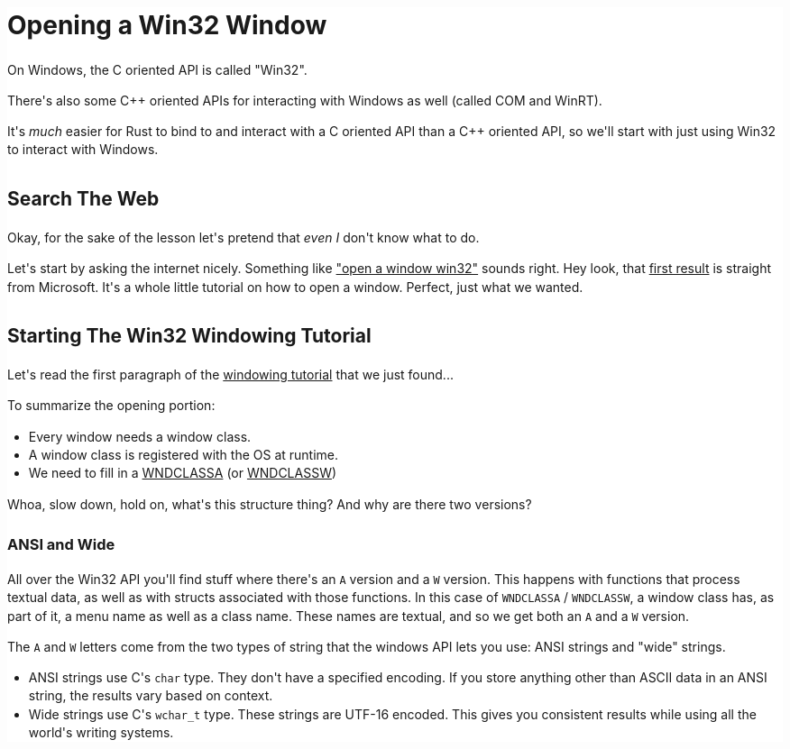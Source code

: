 
# Opening a Win32 Window

On Windows, the C oriented API is called "Win32".

There's also some C++ oriented APIs for interacting with Windows as well (called COM and WinRT).

It's *much* easier for Rust to bind to and interact with a C oriented API than a C++ oriented API,
so we'll start with just using Win32 to interact with Windows.

## Search The Web

Okay, for the sake of the lesson let's pretend that *even I* don't know what to do.

Let's start by asking the internet nicely.
Something like ["open a window win32"](https://duckduckgo.com/?q=open+a+window+win32) sounds right.
Hey look, that [first result](https://docs.microsoft.com/en-us/windows/win32/learnwin32/creating-a-window) is straight from Microsoft.
It's a whole little tutorial on how to open a window.
Perfect, just what we wanted.

## Starting The Win32 Windowing Tutorial

Let's read the first paragraph of the [windowing tutorial](https://docs.microsoft.com/en-us/windows/win32/learnwin32/creating-a-window)
that we just found...

To summarize the opening portion:
* Every window needs a window class.
* A window class is registered with the OS at runtime.
* We need to fill in a [WNDCLASSA](https://docs.microsoft.com/en-us/windows/win32/api/winuser/ns-winuser-wndclassa)
  (or [WNDCLASSW](https://docs.microsoft.com/en-us/windows/win32/api/winuser/ns-winuser-wndclassw))

Whoa, slow down, hold on, what's this structure thing? And why are there two versions?

### ANSI and Wide

All over the Win32 API you'll find stuff where there's an `A` version and a `W` version.
This happens with functions that process textual data, as well as with structs associated with those functions.
In this case of `WNDCLASSA` / `WNDCLASSW`, a window class has, as part of it, a menu name as well as a class name.
These names are textual, and so we get both an `A` and a `W` version.

The `A` and `W` letters come from the two types of string that the windows API lets you use: ANSI strings and "wide" strings.
* ANSI strings use C's `char` type.
  They don't have a specified encoding.
  If you store anything other than ASCII data in an ANSI string, the results vary based on context.
* Wide strings use C's `wchar_t` type.
  These strings are UTF-16 encoded.
  This gives you consistent results while using all the world's writing systems.
